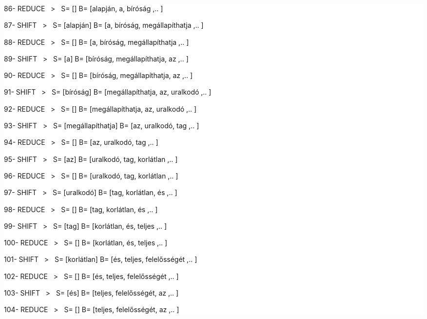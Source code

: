 
86- REDUCE&nbsp;&nbsp;&nbsp;>&nbsp;&nbsp;&nbsp;S= []   B= [alapján, a, bíróság ,.. ]



87- SHIFT&nbsp;&nbsp;&nbsp;>&nbsp;&nbsp;&nbsp;S= [alapján]   B= [a, bíróság, megállapíthatja ,.. ]



88- REDUCE&nbsp;&nbsp;&nbsp;>&nbsp;&nbsp;&nbsp;S= []   B= [a, bíróság, megállapíthatja ,.. ]



89- SHIFT&nbsp;&nbsp;&nbsp;>&nbsp;&nbsp;&nbsp;S= [a]   B= [bíróság, megállapíthatja, az ,.. ]



90- REDUCE&nbsp;&nbsp;&nbsp;>&nbsp;&nbsp;&nbsp;S= []   B= [bíróság, megállapíthatja, az ,.. ]



91- SHIFT&nbsp;&nbsp;&nbsp;>&nbsp;&nbsp;&nbsp;S= [bíróság]   B= [megállapíthatja, az, uralkodó ,.. ]



92- REDUCE&nbsp;&nbsp;&nbsp;>&nbsp;&nbsp;&nbsp;S= []   B= [megállapíthatja, az, uralkodó ,.. ]



93- SHIFT&nbsp;&nbsp;&nbsp;>&nbsp;&nbsp;&nbsp;S= [megállapíthatja]   B= [az, uralkodó, tag ,.. ]



94- REDUCE&nbsp;&nbsp;&nbsp;>&nbsp;&nbsp;&nbsp;S= []   B= [az, uralkodó, tag ,.. ]



95- SHIFT&nbsp;&nbsp;&nbsp;>&nbsp;&nbsp;&nbsp;S= [az]   B= [uralkodó, tag, korlátlan ,.. ]



96- REDUCE&nbsp;&nbsp;&nbsp;>&nbsp;&nbsp;&nbsp;S= []   B= [uralkodó, tag, korlátlan ,.. ]



97- SHIFT&nbsp;&nbsp;&nbsp;>&nbsp;&nbsp;&nbsp;S= [uralkodó]   B= [tag, korlátlan, és ,.. ]



98- REDUCE&nbsp;&nbsp;&nbsp;>&nbsp;&nbsp;&nbsp;S= []   B= [tag, korlátlan, és ,.. ]



99- SHIFT&nbsp;&nbsp;&nbsp;>&nbsp;&nbsp;&nbsp;S= [tag]   B= [korlátlan, és, teljes ,.. ]



100- REDUCE&nbsp;&nbsp;&nbsp;>&nbsp;&nbsp;&nbsp;S= []   B= [korlátlan, és, teljes ,.. ]



101- SHIFT&nbsp;&nbsp;&nbsp;>&nbsp;&nbsp;&nbsp;S= [korlátlan]   B= [és, teljes, felelősségét ,.. ]



102- REDUCE&nbsp;&nbsp;&nbsp;>&nbsp;&nbsp;&nbsp;S= []   B= [és, teljes, felelősségét ,.. ]



103- SHIFT&nbsp;&nbsp;&nbsp;>&nbsp;&nbsp;&nbsp;S= [és]   B= [teljes, felelősségét, az ,.. ]



104- REDUCE&nbsp;&nbsp;&nbsp;>&nbsp;&nbsp;&nbsp;S= []   B= [teljes, felelősségét, az ,.. ]
